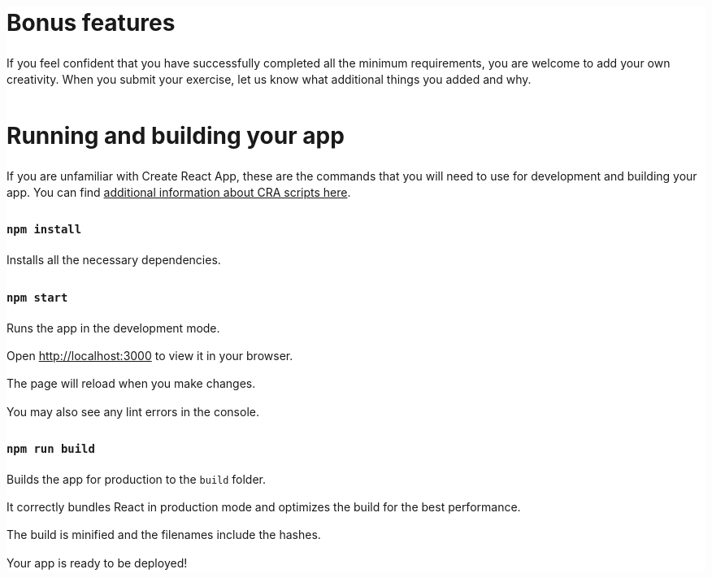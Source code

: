 # Bonus features

If you feel confident that you have successfully completed all the minimum requirements, you are welcome to add your own creativity. When you submit your exercise, let us know what additional things you added and why.

# Running and building your app

If you are unfamiliar with Create React App, these are the commands that you will need to use for development and building your app. You can find [additional information about CRA scripts here](https://create-react-app.dev/docs/getting-started#scripts).

### `npm install`

Installs all the necessary dependencies.

### `npm start`

Runs the app in the development mode.

Open [http://localhost:3000](http://localhost:3000) to view it in your browser.

The page will reload when you make changes.

You may also see any lint errors in the console.

### `npm run build`

Builds the app for production to the `build` folder.

It correctly bundles React in production mode and optimizes the build for the best performance.

The build is minified and the filenames include the hashes.

Your app is ready to be deployed!
